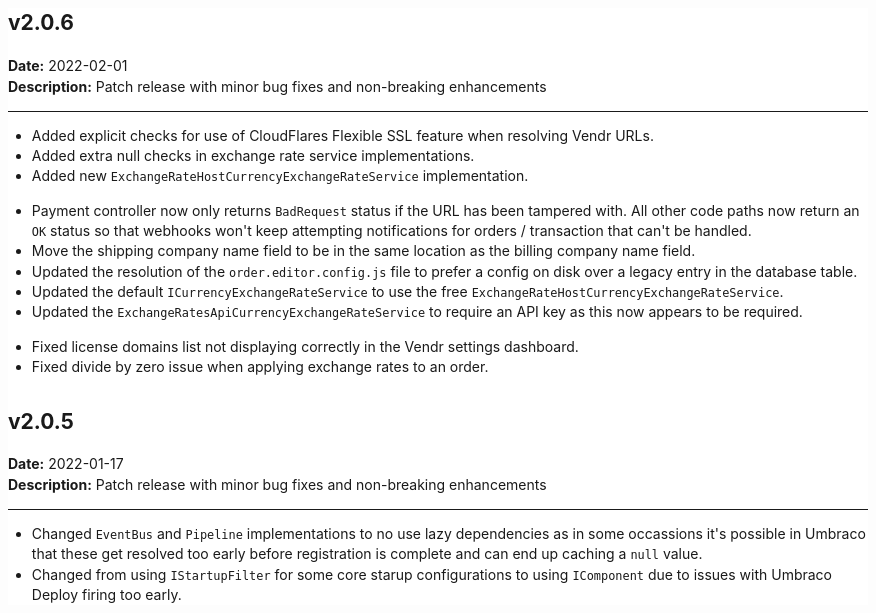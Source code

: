 </changelog-group>
</changelog>

## v2.0.6  
**Date:** 2022-02-01    
**Description:** Patch release with minor bug fixes and non-breaking enhancements

---  

<changelog>
<changelog-group category="Added">  

* Added explicit checks for use of CloudFlares Flexible SSL feature when resolving Vendr URLs.
* Added extra null checks in exchange rate service implementations.
* Added new `ExchangeRateHostCurrencyExchangeRateService` implementation.

</changelog-group>
<changelog-group category="Changed">  

* Payment controller now only returns `BadRequest` status if the URL has been tampered with. All other code paths now return an `OK` status so that webhooks won't keep attempting notifications for orders / transaction that can't be handled.
* Move the shipping company name field to be in the same location as the billing company name field.
* Updated the resolution of the `order.editor.config.js` file to prefer a config on disk over a legacy entry in the database table.
* Updated the default `ICurrencyExchangeRateService` to use the free `ExchangeRateHostCurrencyExchangeRateService`.
* Updated the `ExchangeRatesApiCurrencyExchangeRateService` to require an API key as this now appears to be required.

</changelog-group>
<changelog-group category="Fixed">  

* Fixed license domains list not displaying correctly in the Vendr settings dashboard.
* Fixed divide by zero issue when applying exchange rates to an order.

</changelog-group>
</changelog>

## v2.0.5  
**Date:** 2022-01-17    
**Description:** Patch release with minor bug fixes and non-breaking enhancements

---  

<changelog>
<changelog-group category="Changed">  

* Changed `EventBus` and `Pipeline` implementations to no use lazy dependencies as in some occassions it's possible in Umbraco that these get resolved too early before registration is complete and can end up caching a `null` value.
* Changed from using `IStartupFilter` for some core starup configurations to using `IComponent` due to issues with Umbraco Deploy firing too early.
